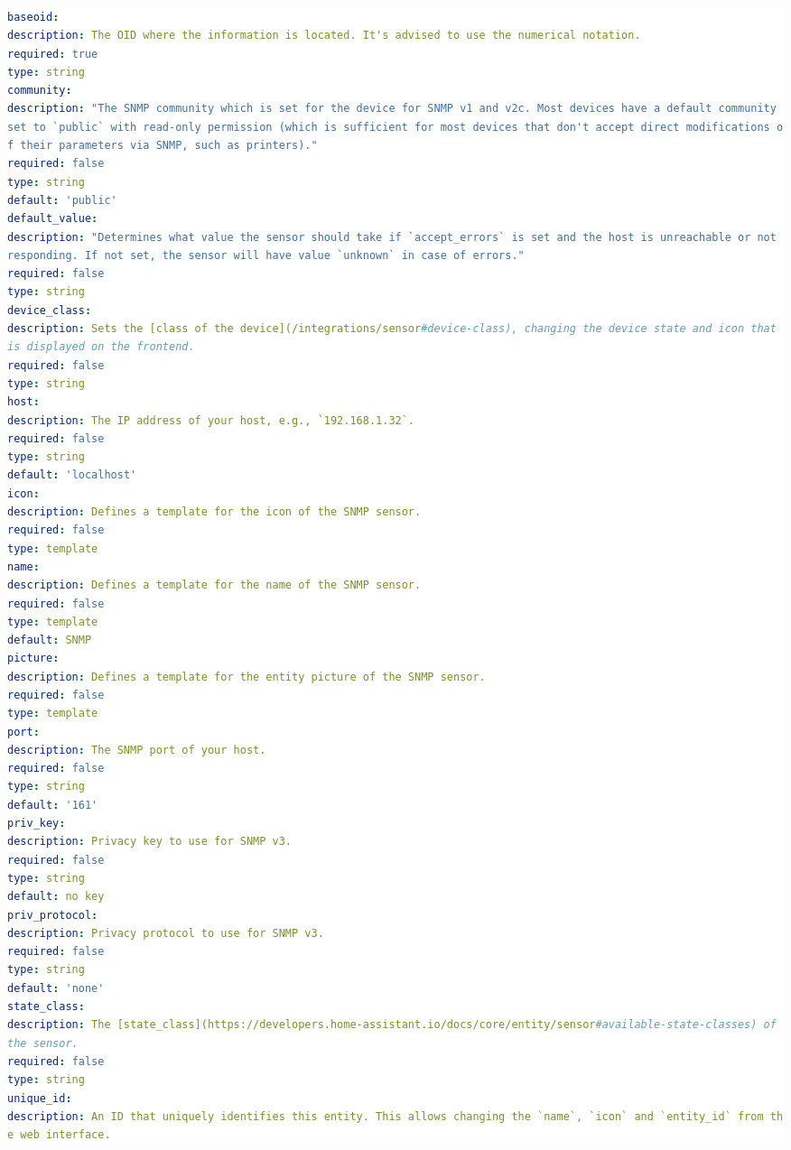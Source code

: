 ```yaml
baseoid:
description: The OID where the information is located. It's advised to use the numerical notation.
required: true
type: string
community:
description: "The SNMP community which is set for the device for SNMP v1 and v2c. Most devices have a default community set to `public` with read-only permission (which is sufficient for most devices that don't accept direct modifications of their parameters via SNMP, such as printers)."
required: false
type: string
default: 'public'
default_value:
description: "Determines what value the sensor should take if `accept_errors` is set and the host is unreachable or not responding. If not set, the sensor will have value `unknown` in case of errors."
required: false
type: string
device_class:
description: Sets the [class of the device](/integrations/sensor#device-class), changing the device state and icon that is displayed on the frontend.
required: false
type: string
host:
description: The IP address of your host, e.g., `192.168.1.32`.
required: false
type: string
default: 'localhost'
icon:
description: Defines a template for the icon of the SNMP sensor.
required: false
type: template
name:
description: Defines a template for the name of the SNMP sensor.
required: false
type: template
default: SNMP
picture:
description: Defines a template for the entity picture of the SNMP sensor.
required: false
type: template
port:
description: The SNMP port of your host.
required: false
type: string
default: '161'
priv_key:
description: Privacy key to use for SNMP v3.
required: false
type: string
default: no key
priv_protocol:
description: Privacy protocol to use for SNMP v3.
required: false
type: string
default: 'none'
state_class:
description: The [state_class](https://developers.home-assistant.io/docs/core/entity/sensor#available-state-classes) of the sensor.
required: false
type: string
unique_id:
description: An ID that uniquely identifies this entity. This allows changing the `name`, `icon` and `entity_id` from the web interface.
```